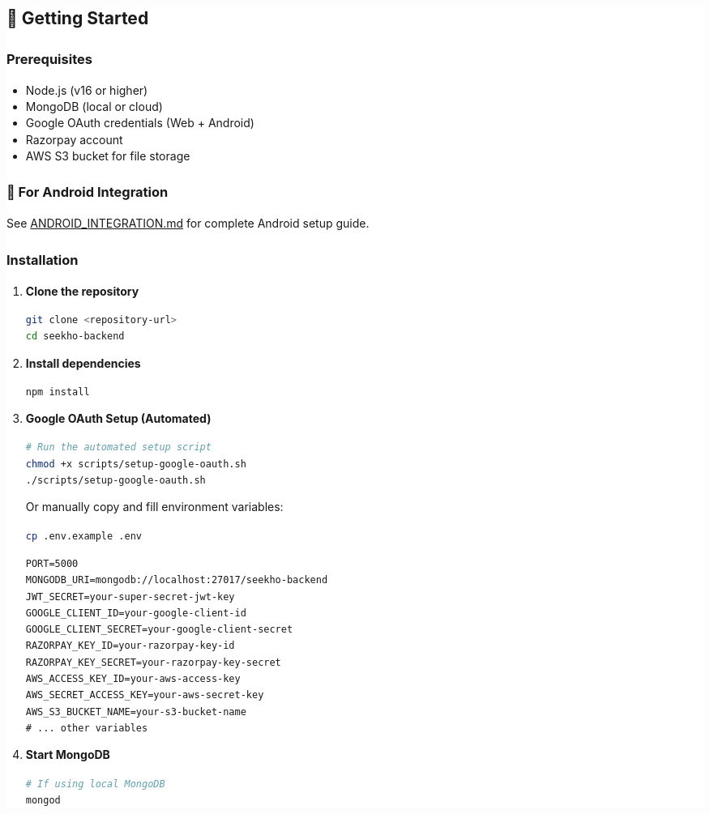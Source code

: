 ## 🚦 Getting Started

### Prerequisites
- Node.js (v16 or higher)
- MongoDB (local or cloud)
- Google OAuth credentials (Web + Android)
- Razorpay account
- AWS S3 bucket for file storage

### 📱 For Android Integration
See [ANDROID_INTEGRATION.md](./ANDROID_INTEGRATION.md) for complete Android setup guide.

### Installation

1. **Clone the repository**
   ```bash
   git clone <repository-url>
   cd seekho-backend
   ```

2. **Install dependencies**
   ```bash
   npm install
   ```

3. **Google OAuth Setup (Automated)**
   ```bash
   # Run the automated setup script
   chmod +x scripts/setup-google-oauth.sh
   ./scripts/setup-google-oauth.sh
   ```

   Or manually copy and fill environment variables:
   ```bash
   cp .env.example .env
   ```
   ```env
   PORT=5000
   MONGODB_URI=mongodb://localhost:27017/seekho-backend
   JWT_SECRET=your-super-secret-jwt-key
   GOOGLE_CLIENT_ID=your-google-client-id
   GOOGLE_CLIENT_SECRET=your-google-client-secret
   RAZORPAY_KEY_ID=your-razorpay-key-id
   RAZORPAY_KEY_SECRET=your-razorpay-key-secret
   AWS_ACCESS_KEY_ID=your-aws-access-key
   AWS_SECRET_ACCESS_KEY=your-aws-secret-key
   AWS_S3_BUCKET_NAME=your-s3-bucket-name
   # ... other variables
   ```

4. **Start MongoDB**
   ```bash
   # If using local MongoDB
   mongod
   ```

